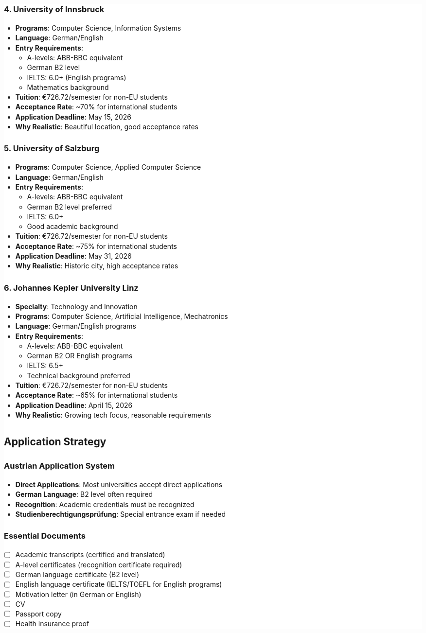 ### 4. University of Innsbruck
- **Programs**: Computer Science, Information Systems
- **Language**: German/English
- **Entry Requirements**:
  - A-levels: ABB-BBC equivalent
  - German B2 level
  - IELTS: 6.0+ (English programs)
  - Mathematics background
- **Tuition**: €726.72/semester for non-EU students
- **Acceptance Rate**: ~70% for international students
- **Application Deadline**: May 15, 2026
- **Why Realistic**: Beautiful location, good acceptance rates

### 5. University of Salzburg
- **Programs**: Computer Science, Applied Computer Science
- **Language**: German/English
- **Entry Requirements**:
  - A-levels: ABB-BBC equivalent
  - German B2 level preferred
  - IELTS: 6.0+
  - Good academic background
- **Tuition**: €726.72/semester for non-EU students
- **Acceptance Rate**: ~75% for international students
- **Application Deadline**: May 31, 2026
- **Why Realistic**: Historic city, high acceptance rates

### 6. Johannes Kepler University Linz
- **Specialty**: Technology and Innovation
- **Programs**: Computer Science, Artificial Intelligence, Mechatronics
- **Language**: German/English programs
- **Entry Requirements**:
  - A-levels: ABB-BBC equivalent
  - German B2 OR English programs
  - IELTS: 6.5+
  - Technical background preferred
- **Tuition**: €726.72/semester for non-EU students
- **Acceptance Rate**: ~65% for international students
- **Application Deadline**: April 15, 2026
- **Why Realistic**: Growing tech focus, reasonable requirements

## Application Strategy

### Austrian Application System
- **Direct Applications**: Most universities accept direct applications
- **German Language**: B2 level often required
- **Recognition**: Academic credentials must be recognized
- **Studienberechtigungsprüfung**: Special entrance exam if needed

### Essential Documents
- [ ] Academic transcripts (certified and translated)
- [ ] A-level certificates (recognition certificate required)
- [ ] German language certificate (B2 level)
- [ ] English language certificate (IELTS/TOEFL for English programs)
- [ ] Motivation letter (in German or English)
- [ ] CV
- [ ] Passport copy
- [ ] Health insurance proof
